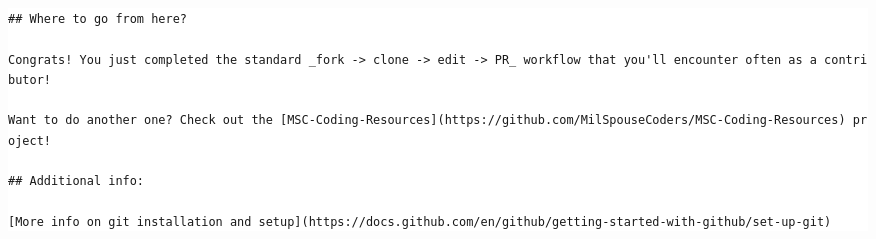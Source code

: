 ```
## Where to go from here?

Congrats! You just completed the standard _fork -> clone -> edit -> PR_ workflow that you'll encounter often as a contributor!

Want to do another one? Check out the [MSC-Coding-Resources](https://github.com/MilSpouseCoders/MSC-Coding-Resources) project!

## Additional info:

[More info on git installation and setup](https://docs.github.com/en/github/getting-started-with-github/set-up-git)
